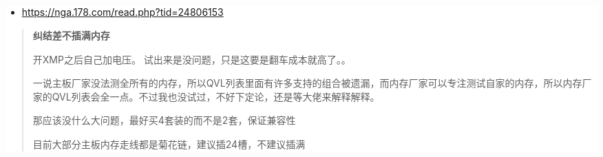 
- https://nga.178.com/read.php?tid=24806153

> **纠结差不插满内存**
>
> 开XMP之后自己加电压。 试出来是没问题，只是这要是翻车成本就高了。。
>
> 一说主板厂家没法测全所有的内存，所以QVL列表里面有许多支持的组合被遗漏，而内存厂家可以专注测试自家的内存，所以内存厂家的QVL列表会全一点。不过我也没试过，不好下定论，还是等大佬来解释解释。
>
> 那应该没什么大问题，最好买4套装的而不是2套，保证兼容性 
>
> 目前大部分主板内存走线都是菊花链，建议插24槽，不建议插满 